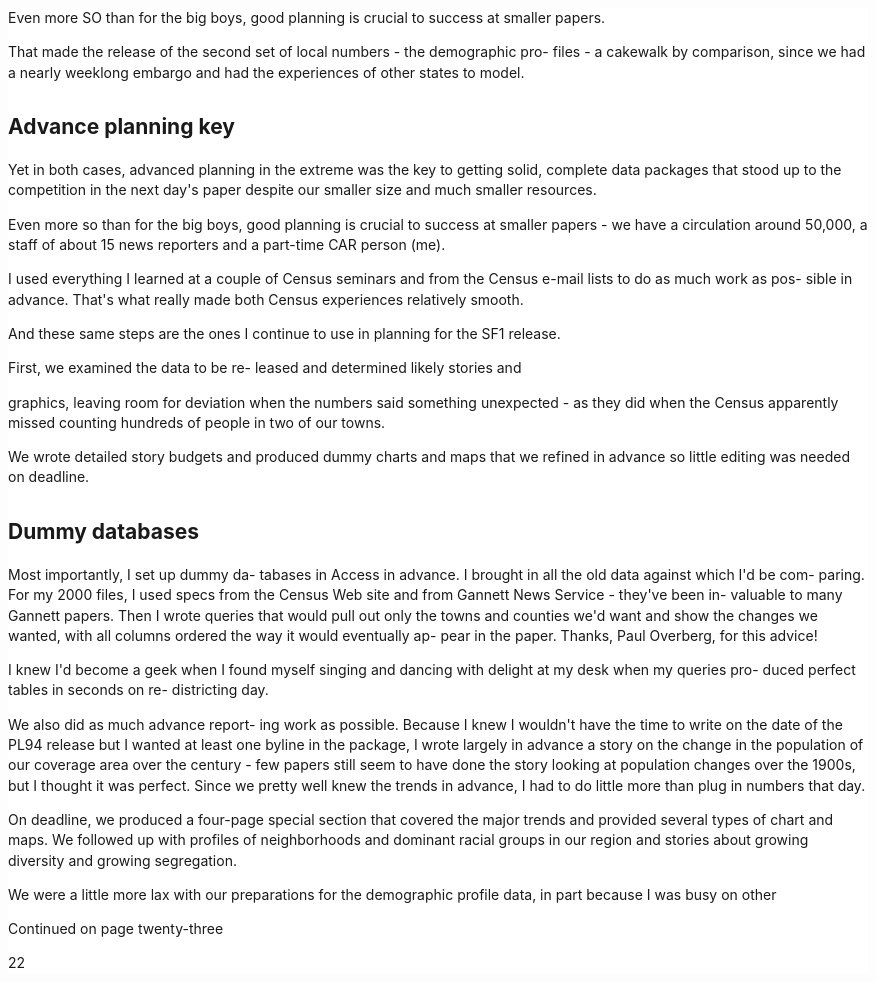 Even more SO than for the big boys, good planning is crucial to success at smaller papers. 

That made the release of the second set of local numbers - the demographic pro- files - a cakewalk by comparison, since we had a nearly weeklong embargo and had the experiences of other states to model. 

## Advance planning key 

Yet in both cases, advanced planning in the extreme was the key to getting solid, complete data packages that stood up to the competition in the next day's paper despite our smaller size and much smaller resources. 

Even more so than for the big boys, good planning is crucial to success at smaller papers - we have a circulation around 50,000, a staff of about 15 news reporters and a part-time CAR person (me). 

I used everything I learned at a couple of Census seminars and from the Census e-mail lists to do as much work as pos- sible in advance. That's what really made both Census experiences relatively smooth. 

And these same steps are the ones I continue to use in planning for the SF1 release. 

First, we examined the data to be re- leased and determined likely stories and 

graphics, leaving room for deviation when the numbers said something unexpected - as they did when the Census apparently missed counting hundreds of people in two of our towns. 

We wrote detailed story budgets and produced dummy charts and maps that we refined in advance so little editing was needed on deadline. 

## Dummy databases 

Most importantly, I set up dummy da- tabases in Access in advance. I brought in all the old data against which I'd be com- paring. For my 2000 files, I used specs from the Census Web site and from Gannett News Service - they've been in- valuable to many Gannett papers. Then I wrote queries that would pull out only the towns and counties we'd want and show the changes we wanted, with all columns ordered the way it would eventually ap- pear in the paper. Thanks, Paul Overberg, for this advice! 

I knew I'd become a geek when I found myself singing and dancing with delight at my desk when my queries pro- duced perfect tables in seconds on re- districting day. 

We also did as much advance report- ing work as possible. Because I knew I wouldn't have the time to write on the date of the PL94 release but I wanted at least one byline in the package, I wrote largely in advance a story on the change in the population of our coverage area over the century - few papers still seem to have done the story looking at population changes over the 1900s, but I thought it was perfect. Since we pretty well knew the trends in advance, I had to do little more than plug in numbers that day. 

On deadline, we produced a four-page special section that covered the major trends and provided several types of chart and maps. We followed up with profiles of neighborhoods and dominant racial groups in our region and stories about growing diversity and growing segregation. 

We were a little more lax with our preparations for the demographic profile data, in part because I was busy on other 

Continued on page twenty-three 

22

